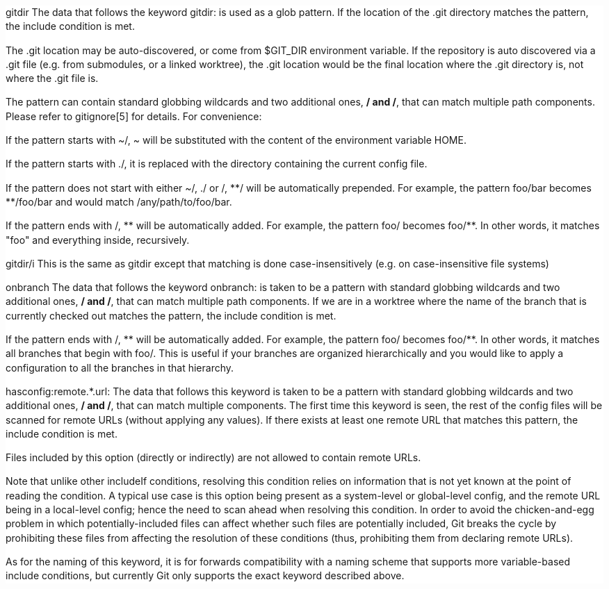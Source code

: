 gitdir
The data that follows the keyword gitdir: is used as a glob pattern. If the location of the .git directory matches the pattern, the include condition is met.

The .git location may be auto-discovered, or come from $GIT_DIR environment variable. If the repository is auto discovered via a .git file (e.g. from submodules, or a linked worktree), the .git location would be the final location where the .git directory is, not where the .git file is.

The pattern can contain standard globbing wildcards and two additional ones, **/ and /**, that can match multiple path components. Please refer to gitignore[5] for details. For convenience:

If the pattern starts with ~/, ~ will be substituted with the content of the environment variable HOME.

If the pattern starts with ./, it is replaced with the directory containing the current config file.

If the pattern does not start with either ~/, ./ or /, **/ will be automatically prepended. For example, the pattern foo/bar becomes **/foo/bar and would match /any/path/to/foo/bar.

If the pattern ends with /, ** will be automatically added. For example, the pattern foo/ becomes foo/**. In other words, it matches "foo" and everything inside, recursively.

gitdir/i
This is the same as gitdir except that matching is done case-insensitively (e.g. on case-insensitive file systems)

onbranch
The data that follows the keyword onbranch: is taken to be a pattern with standard globbing wildcards and two additional ones, **/ and /**, that can match multiple path components. If we are in a worktree where the name of the branch that is currently checked out matches the pattern, the include condition is met.

If the pattern ends with /, ** will be automatically added. For example, the pattern foo/ becomes foo/**. In other words, it matches all branches that begin with foo/. This is useful if your branches are organized hierarchically and you would like to apply a configuration to all the branches in that hierarchy.

hasconfig:remote.*.url:
The data that follows this keyword is taken to be a pattern with standard globbing wildcards and two additional ones, **/ and /**, that can match multiple components. The first time this keyword is seen, the rest of the config files will be scanned for remote URLs (without applying any values). If there exists at least one remote URL that matches this pattern, the include condition is met.

Files included by this option (directly or indirectly) are not allowed to contain remote URLs.

Note that unlike other includeIf conditions, resolving this condition relies on information that is not yet known at the point of reading the condition. A typical use case is this option being present as a system-level or global-level config, and the remote URL being in a local-level config; hence the need to scan ahead when resolving this condition. In order to avoid the chicken-and-egg problem in which potentially-included files can affect whether such files are potentially included, Git breaks the cycle by prohibiting these files from affecting the resolution of these conditions (thus, prohibiting them from declaring remote URLs).

As for the naming of this keyword, it is for forwards compatibility with a naming scheme that supports more variable-based include conditions, but currently Git only supports the exact keyword described above.
